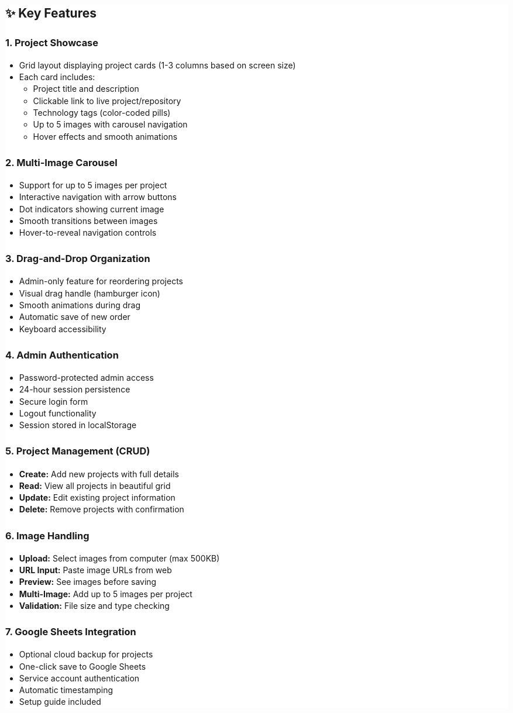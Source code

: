 
## ✨ Key Features

### **1. Project Showcase**
- Grid layout displaying project cards (1-3 columns based on screen size)
- Each card includes:
  - Project title and description
  - Clickable link to live project/repository
  - Technology tags (color-coded pills)
  - Up to 5 images with carousel navigation
  - Hover effects and smooth animations

### **2. Multi-Image Carousel**
- Support for up to 5 images per project
- Interactive navigation with arrow buttons
- Dot indicators showing current image
- Smooth transitions between images
- Hover-to-reveal navigation controls

### **3. Drag-and-Drop Organization**
- Admin-only feature for reordering projects
- Visual drag handle (hamburger icon)
- Smooth animations during drag
- Automatic save of new order
- Keyboard accessibility

### **4. Admin Authentication**
- Password-protected admin access
- 24-hour session persistence
- Secure login form
- Logout functionality
- Session stored in localStorage

### **5. Project Management (CRUD)**
- **Create:** Add new projects with full details
- **Read:** View all projects in beautiful grid
- **Update:** Edit existing project information
- **Delete:** Remove projects with confirmation

### **6. Image Handling**
- **Upload:** Select images from computer (max 500KB)
- **URL Input:** Paste image URLs from web
- **Preview:** See images before saving
- **Multi-Image:** Add up to 5 images per project
- **Validation:** File size and type checking

### **7. Google Sheets Integration**
- Optional cloud backup for projects
- One-click save to Google Sheets
- Service account authentication
- Automatic timestamping
- Setup guide included
